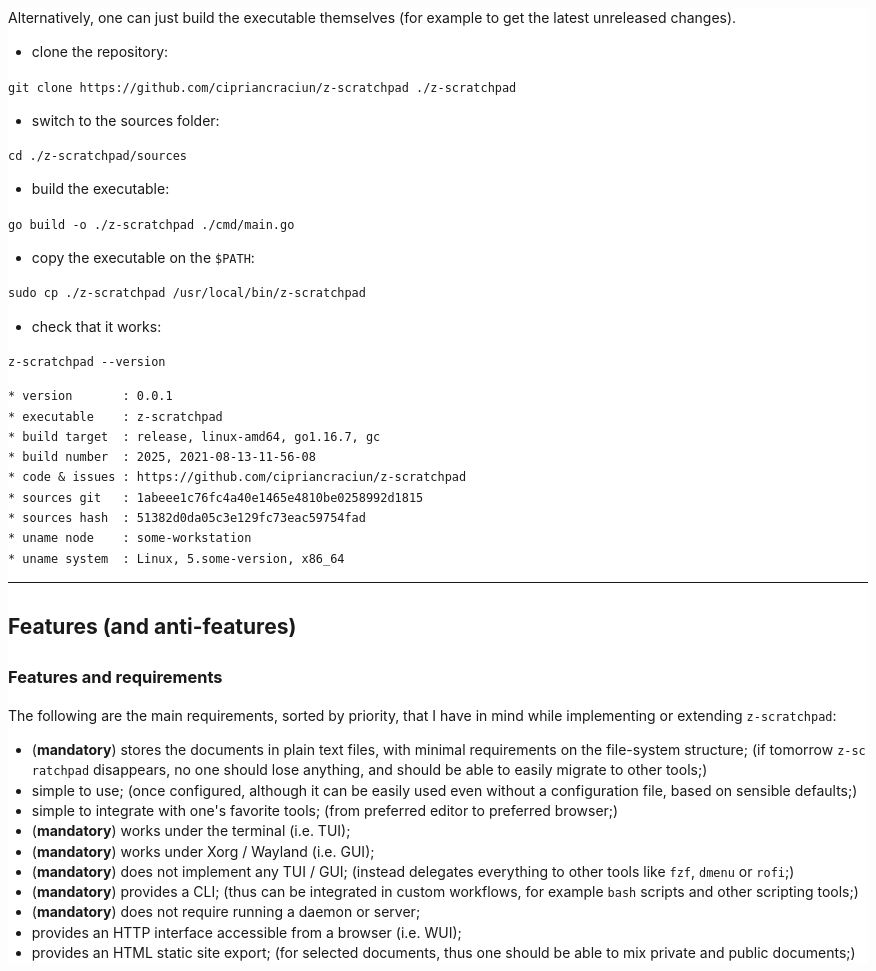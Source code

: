 Alternatively, one can just build the executable themselves (for example to get the latest unreleased changes).

* clone the repository:
~~~~
git clone https://github.com/cipriancraciun/z-scratchpad ./z-scratchpad
~~~~

* switch to the sources folder:
~~~~
cd ./z-scratchpad/sources
~~~~

* build the executable:
~~~~
go build -o ./z-scratchpad ./cmd/main.go
~~~~

* copy the executable on the `$PATH`:
~~~~
sudo cp ./z-scratchpad /usr/local/bin/z-scratchpad
~~~~

* check that it works:
~~~~
z-scratchpad --version
~~~~
~~~~
* version       : 0.0.1
* executable    : z-scratchpad
* build target  : release, linux-amd64, go1.16.7, gc
* build number  : 2025, 2021-08-13-11-56-08
* code & issues : https://github.com/cipriancraciun/z-scratchpad
* sources git   : 1abeee1c76fc4a40e1465e4810be0258992d1815
* sources hash  : 51382d0da05c3e129fc73eac59754fad
* uname node    : some-workstation
* uname system  : Linux, 5.some-version, x86_64
~~~~




--------------------------------------------------------------------------------




## <span id="features">Features (and anti-features)</span>

### Features and requirements

The following are the main requirements, sorted by priority, that I have in mind while implementing or extending `z-scratchpad`:

* (**mandatory**) stores the documents in plain text files, with minimal requirements on the file-system structure;  (if tomorrow `z-scratchpad` disappears, no one should lose anything, and should be able to easily migrate to other tools;)
* simple to use;  (once configured, although it can be easily used even without a configuration file, based on sensible defaults;)
* simple to integrate with one's favorite tools;  (from preferred editor to preferred browser;)
* (**mandatory**) works under the terminal (i.e. TUI);
* (**mandatory**) works under Xorg / Wayland (i.e. GUI);
* (**mandatory**) does not implement any TUI / GUI;  (instead delegates everything to other tools like `fzf`, `dmenu` or `rofi`;)
* (**mandatory**) provides a CLI;  (thus can be integrated in custom workflows, for example `bash` scripts and other scripting tools;)
* (**mandatory**) does not require running a daemon or server;
* provides an HTTP interface accessible from a browser  (i.e. WUI);
* provides an HTML static site export;  (for selected documents, thus one should be able to mix private and public documents;)